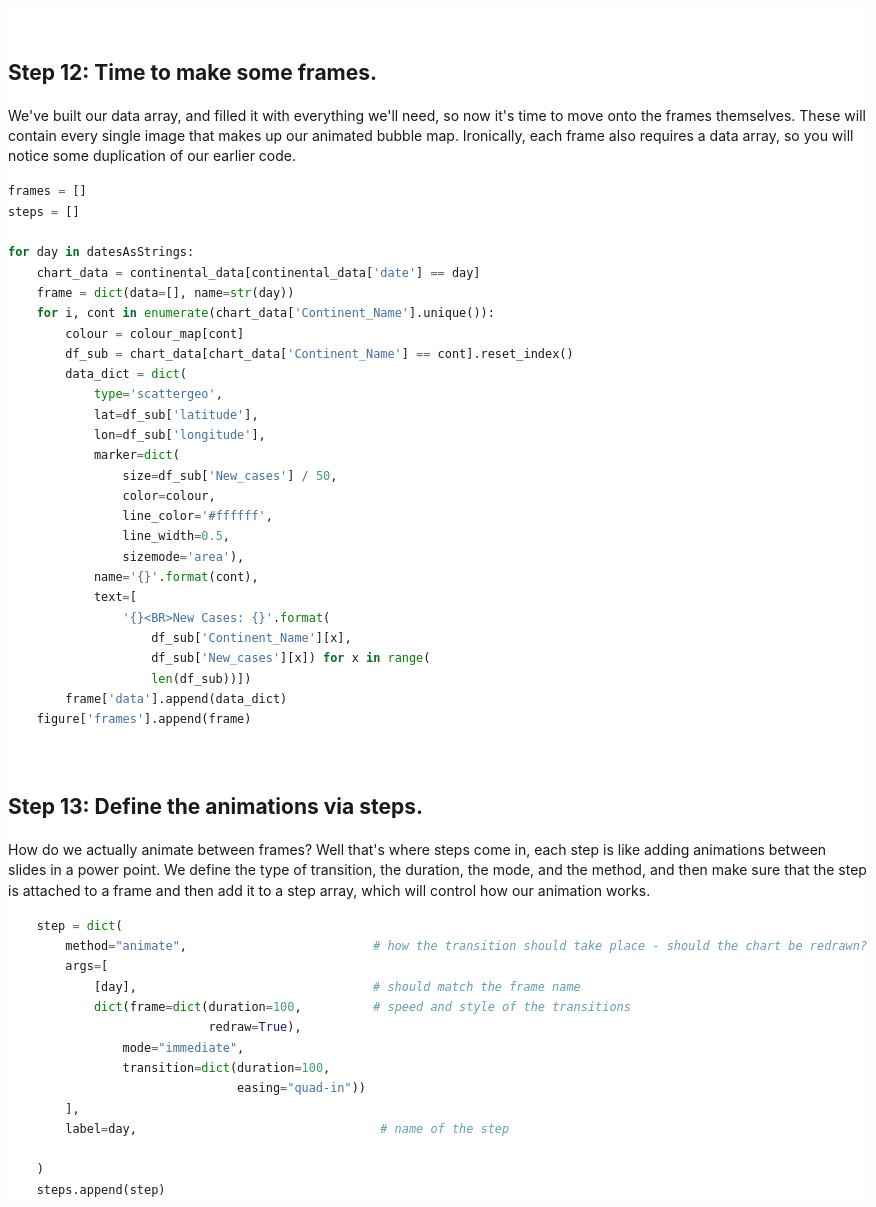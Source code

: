 <br>

## Step 12: Time to make some frames.

We've built our data array, and filled it with everything we'll need, so now it's time to move onto the frames themselves. These will contain every single image that makes up our animated bubble map. Ironically, each frame also requires a data array, so you will notice some duplication of our earlier code. 

~~~ python
frames = []
steps = []

for day in datesAsStrings:
    chart_data = continental_data[continental_data['date'] == day]
    frame = dict(data=[], name=str(day))
    for i, cont in enumerate(chart_data['Continent_Name'].unique()):
        colour = colour_map[cont]
        df_sub = chart_data[chart_data['Continent_Name'] == cont].reset_index()
        data_dict = dict(
            type='scattergeo',
            lat=df_sub['latitude'],
            lon=df_sub['longitude'],
            marker=dict(
                size=df_sub['New_cases'] / 50,
                color=colour,
                line_color='#ffffff',
                line_width=0.5,
                sizemode='area'),
            name='{}'.format(cont),
            text=[
                '{}<BR>New Cases: {}'.format(
                    df_sub['Continent_Name'][x],
                    df_sub['New_cases'][x]) for x in range(
                    len(df_sub))])
        frame['data'].append(data_dict)
    figure['frames'].append(frame)
~~~

<br>

## Step 13: Define the animations via steps.

How do we actually animate between frames? Well that's where steps come in, each step is like adding animations between slides in a power point. We define the type of transition, the duration, the mode, and the method, and then make sure that the step is attached to a frame and then add it to a step array, which will control how our animation works.

~~~ python
    step = dict(                                    
        method="animate",                          # how the transition should take place - should the chart be redrawn?
        args=[
            [day],                                 # should match the frame name                                                  
            dict(frame=dict(duration=100,          # speed and style of the transitions
                            redraw=True),
                mode="immediate",
                transition=dict(duration=100,
                                easing="quad-in"))
        ],
        label=day,                                  # name of the step

    )
    steps.append(step)
~~~